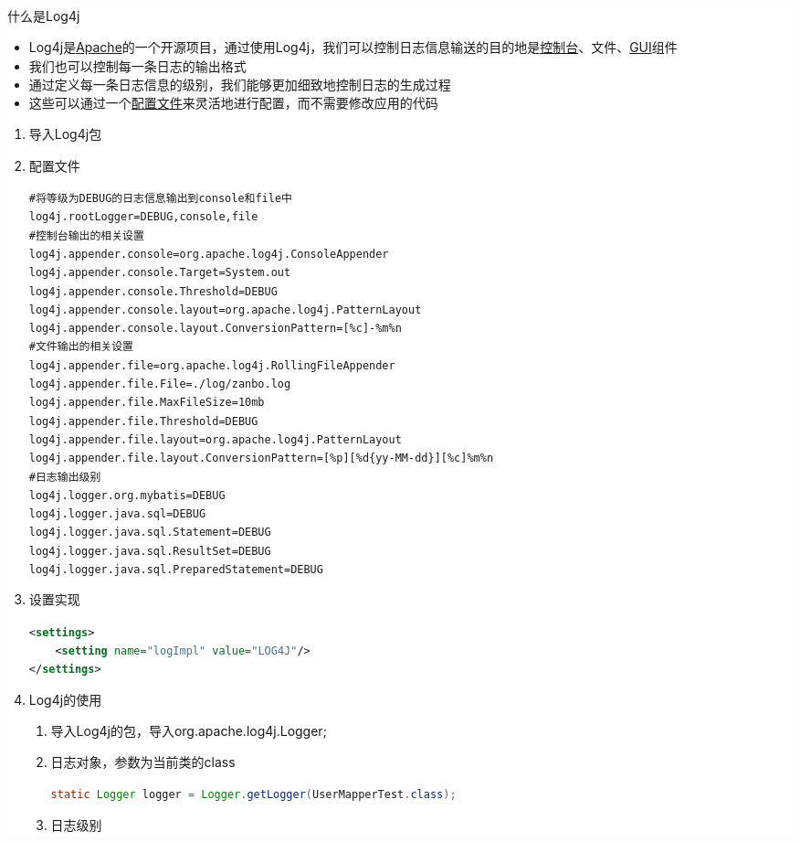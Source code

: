 什么是Log4j

- Log4j是[Apache](https://baike.baidu.com/item/Apache/8512995)的一个开源项目，通过使用Log4j，我们可以控制日志信息输送的目的地是[控制台](https://baike.baidu.com/item/控制台/2438626)、文件、[GUI](https://baike.baidu.com/item/GUI)组件
- 我们也可以控制每一条日志的输出格式
- 通过定义每一条日志信息的级别，我们能够更加细致地控制日志的生成过程
- 这些可以通过一个[配置文件](https://baike.baidu.com/item/配置文件/286550)来灵活地进行配置，而不需要修改应用的代码

1. 导入Log4j包

2. 配置文件

    ```properties
    #将等级为DEBUG的日志信息输出到console和file中
    log4j.rootLogger=DEBUG,console,file
    #控制台输出的相关设置
    log4j.appender.console=org.apache.log4j.ConsoleAppender
    log4j.appender.console.Target=System.out
    log4j.appender.console.Threshold=DEBUG
    log4j.appender.console.layout=org.apache.log4j.PatternLayout
    log4j.appender.console.layout.ConversionPattern=[%c]-%m%n
    #文件输出的相关设置
    log4j.appender.file=org.apache.log4j.RollingFileAppender
    log4j.appender.file.File=./log/zanbo.log
    log4j.appender.file.MaxFileSize=10mb
    log4j.appender.file.Threshold=DEBUG
    log4j.appender.file.layout=org.apache.log4j.PatternLayout
    log4j.appender.file.layout.ConversionPattern=[%p][%d{yy-MM-dd}][%c]%m%n
    #日志输出级别
    log4j.logger.org.mybatis=DEBUG
    log4j.logger.java.sql=DEBUG
    log4j.logger.java.sql.Statement=DEBUG
    log4j.logger.java.sql.ResultSet=DEBUG
    log4j.logger.java.sql.PreparedStatement=DEBUG
    ```

3. 设置实现

    ```xml
    <settings>
        <setting name="logImpl" value="LOG4J"/>
    </settings>
    ```

4. Log4j的使用

    1. 导入Log4j的包，导入org.apache.log4j.Logger;

    2. 日志对象，参数为当前类的class

        ```java
        static Logger logger = Logger.getLogger(UserMapperTest.class);
        ```

    3. 日志级别

